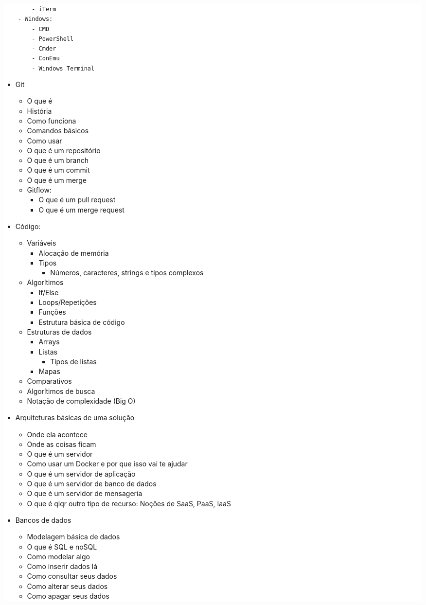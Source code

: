             - iTerm
        - Windows: 
            - CMD
            - PowerShell
            - Cmder
            - ConEmu
            - Windows Terminal
- Git
    - O que é
    - História
    - Como funciona
    - Comandos básicos
    - Como usar
    - O que é um repositório
    - O que é um branch
    - O que é um commit
    - O que é um merge    
    - Gitflow: 
        - O que é um pull request
        - O que é um merge request        

- Código:
    - Variáveis
        - Alocação de memória
        - Tipos
            - Números, caracteres, strings e tipos complexos
    - Algorítimos
        - If/Else
        - Loops/Repetições
        - Funções
        - Estrutura básica de código
    - Estruturas de dados
        - Arrays
        - Listas
            - Tipos de listas
        - Mapas
    - Comparativos
    - Algorítimos de busca
    - Notação de complexidade (Big O)

- Arquiteturas básicas de uma solução
    - Onde ela acontece
    - Onde as coisas ficam
    - O que é um servidor
    - Como usar um Docker e por que isso vai te ajudar
    - O que é um servidor de aplicação
    - O que é um servidor de banco de dados
    - O que é um servidor de mensageria
    - O que é qlqr outro tipo de recurso: Noções de SaaS, PaaS, IaaS

- Bancos de dados
    - Modelagem básica de dados
    - O que é SQL e noSQL
    - Como modelar algo
    - Como inserir dados lá
    - Como consultar seus dados
    - Como alterar seus dados
    - Como apagar seus dados
